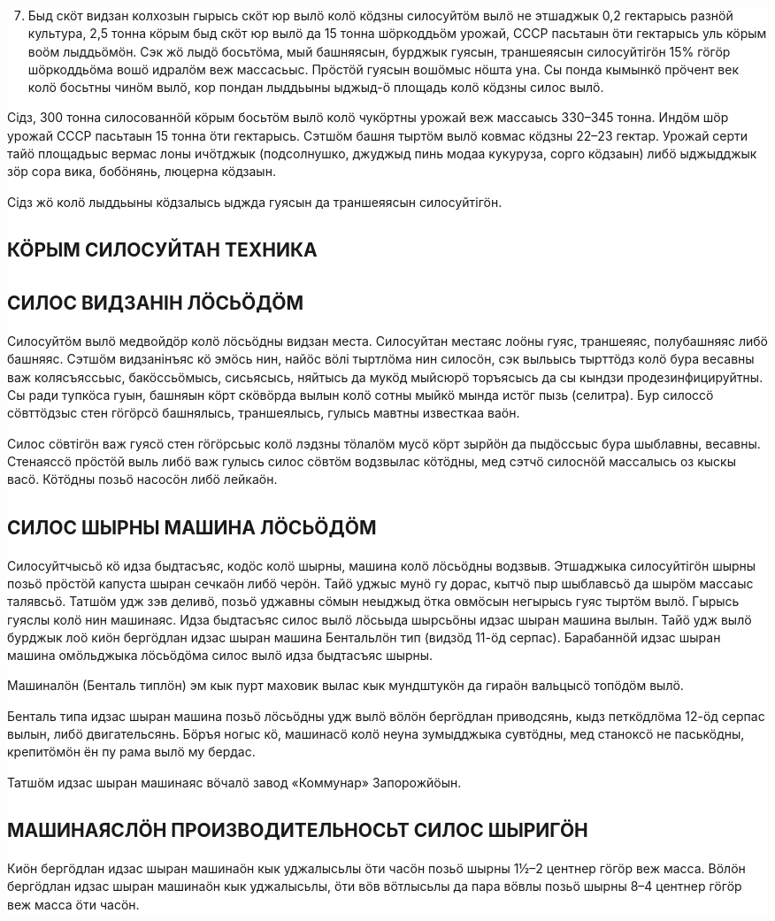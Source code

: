 7. Быд скӧт видзан колхозын гырысь скӧт юр вылӧ колӧ кӧдзны силосуйтӧм вылӧ не этшаджык 0,2 гектарысь разнӧй культура, 2,5 тонна кӧрым быд скӧт юр вылӧ да 15 тонна шӧркоддьӧм урожай, СССР пасьтаын ӧти гектарысь уль кӧрым воӧм лыддьӧмӧн. Сэк жӧ лыдӧ босьтӧма, мый башняясын, бурджык гуясын, траншеяясын силосуйтігӧн 15% гӧгӧр шӧркоддьӧма вошӧ идралӧм веж массасьыс. Прӧстӧй гуясын вошӧмыс нӧшта уна. Сы понда кымынкӧ прӧчент век колӧ босьтны чинӧм вылӧ, кор пондан лыддьыны ыджыд-ӧ площадь колӧ кӧдзны силос вылӧ.

Сідз, 300 тонна силосованнӧй кӧрым босьтӧм вылӧ колӧ чукӧртны урожай веж массаысь 330–345 тонна. Индӧм шӧр урожай СССР пасьтаын 15 тонна ӧти гектарысь. Сэтшӧм башня тыртӧм вылӧ ковмас кӧдзны 22–23 гектар. Урожай серти тайӧ площадьыс вермас лоны ичӧтджык (подсолнушко, джуджыд пинь модаа кукуруза, сорго кӧдзаын) либӧ ыджыдджык зӧр сора вика, бобӧнянь, люцерна кӧдзаын.

Сідз жӧ колӧ лыддьыны кӧдзалысь ыджда гуясын да траншеяясын силосуйтігӧн.

## КӦРЫМ СИЛОСУЙТАН ТЕХНИКА

## СИЛОС ВИДЗАНІН ЛӦСЬӦДӦМ

Силосуйтӧм вылӧ медвойдӧр колӧ лӧсьӧдны видзан места. Силосуйтан местаяс лоӧны гуяс, траншеяяс, полубашняяс либӧ башняяс. Сэтшӧм видзанінъяс кӧ эмӧсь нин, найӧс вӧлі тыртлӧма нин силосӧн, сэк выльысь тырттӧдз колӧ бура весавны важ колясъяссьыс, бакӧссьӧмысь, сисьясысь, няйтысь да мукӧд мыйсюрӧ торъясысь да сы кындзи продезинфицируйтны. Сы ради тупкӧса гуын, башняын кӧрт скӧвӧрда вылын колӧ сотны мыйкӧ мында истӧг пызь (селитра). Бур силоссӧ сӧвттӧдзыс стен гӧгӧрсӧ башнялысь, траншеялысь, гулысь мавтны известкаа ваӧн.

Силос сӧвтігӧн важ гуясӧ стен гӧгӧрсьыс колӧ лэдзны тӧлалӧм мусӧ кӧрт зырйӧн да пыдӧссьыс бура шыблавны, весавны. Стенаяссӧ прӧстӧй выль либӧ важ гулысь силос сӧвтӧм водзвылас кӧтӧдны, мед сэтчӧ силоснӧй массалысь оз кыскы васӧ. Кӧтӧдны позьӧ насосӧн либӧ лейкаӧн.

## СИЛОС ШЫРНЫ МАШИНА ЛӦСЬӦДӦМ

Силосуйтчысьӧ кӧ идза быдтасъяс, кодӧс колӧ шырны, машина колӧ лӧсьӧдны водзвыв. Этшаджыка силосуйтігӧн шырны позьӧ прӧстӧй капуста шыран сечкаӧн либӧ черӧн. Тайӧ уджыс мунӧ гу дорас, кытчӧ пыр шыблавсьӧ да шырӧм массаыс талявсьӧ. Татшӧм удж зэв деливӧ, позьӧ уджавны сӧмын неыджыд ӧтка овмӧсын негырысь гуяс тыртӧм вылӧ. Гырысь гуяслы колӧ нин машинаяс. Идза быдтасъяс силос вылӧ лӧсьыда шырсьӧны идзас шыран машина вылын. Тайӧ удж вылӧ бурджык лоӧ киӧн бергӧдлан идзас шыран машина Бентальлӧн тип (видзӧд 11-ӧд серпас). Барабаннӧй идзас шыран машина омӧльджыка лӧсьӧдӧма силос вылӧ идза быдтасъяс шырны.

Машиналӧн (Бенталь типлӧн) эм кык пурт маховик вылас кык мундштукӧн да гираӧн вальцысӧ топӧдӧм вылӧ.

Бенталь типа идзас шыран машина позьӧ лӧсьӧдны удж вылӧ вӧлӧн бергӧдлан приводсянь, кыдз петкӧдлӧма 12-ӧд серпас вылын, либӧ двигательсянь. Бӧръя ногыс кӧ, машинасӧ колӧ неуна зумыдджыка сувтӧдны, мед станоксӧ не паськӧдны, крепитӧмӧн ён пу рама вылӧ му бердас.

Татшӧм идзас шыран машинаяс вӧчалӧ завод «Коммунар» Запорожйӧын.

## МАШИНАЯСЛӦН ПРОИЗВОДИТЕЛЬНОСЬТ СИЛОС ШЫРИГӦН

Киӧн бергӧдлан идзас шыран машинаӧн кык уджалысьлы ӧти часӧн позьӧ шырны 1½–2 центнер гӧгӧр веж масса. Вӧлӧн бергӧдлан идзас шыран машинаӧн кык уджалысьлы, ӧти вӧв вӧтлысьлы да пара вӧвлы позьӧ шырны 8–4 центнер гӧгӧр веж масса ӧти часӧн.
